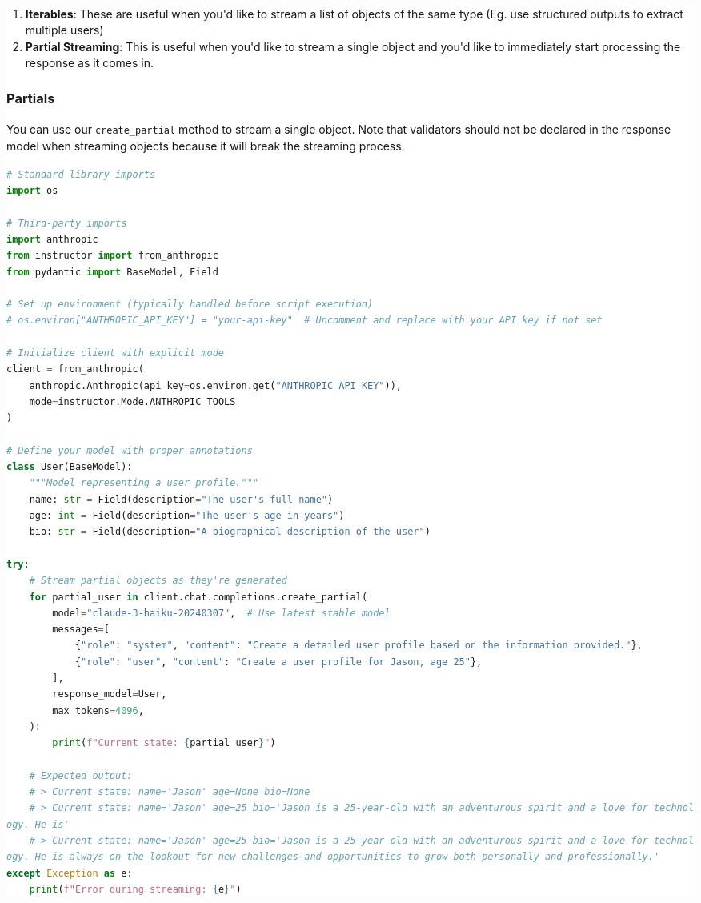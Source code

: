 1. **Iterables**: These are useful when you'd like to stream a list of objects of the same type (Eg. use structured outputs to extract multiple users)
2. **Partial Streaming**: This is useful when you'd like to stream a single object and you'd like to immediately start processing the response as it comes in.

### Partials

You can use our `create_partial` method to stream a single object. Note that validators should not be declared in the response model when streaming objects because it will break the streaming process.

```python
# Standard library imports
import os

# Third-party imports
import anthropic
from instructor import from_anthropic
from pydantic import BaseModel, Field

# Set up environment (typically handled before script execution)
# os.environ["ANTHROPIC_API_KEY"] = "your-api-key"  # Uncomment and replace with your API key if not set

# Initialize client with explicit mode
client = from_anthropic(
    anthropic.Anthropic(api_key=os.environ.get("ANTHROPIC_API_KEY")),
    mode=instructor.Mode.ANTHROPIC_TOOLS
)

# Define your model with proper annotations
class User(BaseModel):
    """Model representing a user profile."""
    name: str = Field(description="The user's full name")
    age: int = Field(description="The user's age in years")
    bio: str = Field(description="A biographical description of the user")

try:
    # Stream partial objects as they're generated
    for partial_user in client.chat.completions.create_partial(
        model="claude-3-haiku-20240307",  # Use latest stable model
        messages=[
            {"role": "system", "content": "Create a detailed user profile based on the information provided."},
            {"role": "user", "content": "Create a user profile for Jason, age 25"},
        ],
        response_model=User,
        max_tokens=4096,
    ):
        print(f"Current state: {partial_user}")

    # Expected output:
    # > Current state: name='Jason' age=None bio=None
    # > Current state: name='Jason' age=25 bio='Jason is a 25-year-old with an adventurous spirit and a love for technology. He is'
    # > Current state: name='Jason' age=25 bio='Jason is a 25-year-old with an adventurous spirit and a love for technology. He is always on the lookout for new challenges and opportunities to grow both personally and professionally.'
except Exception as e:
    print(f"Error during streaming: {e}")
```

